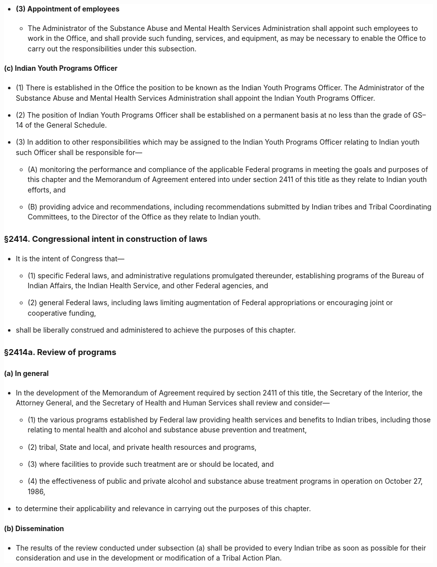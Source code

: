 * #### (3) Appointment of employees
  * The Administrator of the Substance Abuse and Mental Health Services Administration shall appoint such employees to work in the Office, and shall provide such funding, services, and equipment, as may be necessary to enable the Office to carry out the responsibilities under this subsection.

#### (c) Indian Youth Programs Officer
* (1) There is established in the Office the position to be known as the Indian Youth Programs Officer. The Administrator of the Substance Abuse and Mental Health Services Administration shall appoint the Indian Youth Programs Officer.

* (2) The position of Indian Youth Programs Officer shall be established on a permanent basis at no less than the grade of GS–14 of the General Schedule.

* (3) In addition to other responsibilities which may be assigned to the Indian Youth Programs Officer relating to Indian youth such Officer shall be responsible for—

  * (A) monitoring the performance and compliance of the applicable Federal programs in meeting the goals and purposes of this chapter and the Memorandum of Agreement entered into under section 2411 of this title as they relate to Indian youth efforts, and

  * (B) providing advice and recommendations, including recommendations submitted by Indian tribes and Tribal Coordinating Committees, to the Director of the Office as they relate to Indian youth.

### §2414. Congressional intent in construction of laws
* It is the intent of Congress that—

  * (1) specific Federal laws, and administrative regulations promulgated thereunder, establishing programs of the Bureau of Indian Affairs, the Indian Health Service, and other Federal agencies, and

  * (2) general Federal laws, including laws limiting augmentation of Federal appropriations or encouraging joint or cooperative funding,


* shall be liberally construed and administered to achieve the purposes of this chapter.

### §2414a. Review of programs
#### (a) In general
* In the development of the Memorandum of Agreement required by section 2411 of this title, the Secretary of the Interior, the Attorney General, and the Secretary of Health and Human Services shall review and consider—

  * (1) the various programs established by Federal law providing health services and benefits to Indian tribes, including those relating to mental health and alcohol and substance abuse prevention and treatment,

  * (2) tribal, State and local, and private health resources and programs,

  * (3) where facilities to provide such treatment are or should be located, and

  * (4) the effectiveness of public and private alcohol and substance abuse treatment programs in operation on October 27, 1986,


* to determine their applicability and relevance in carrying out the purposes of this chapter.

#### (b) Dissemination
* The results of the review conducted under subsection (a) shall be provided to every Indian tribe as soon as possible for their consideration and use in the development or modification of a Tribal Action Plan.
